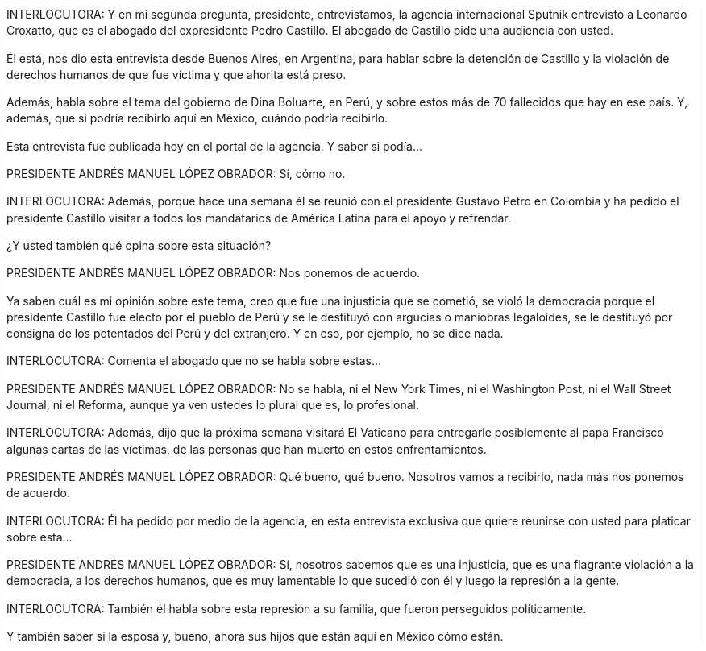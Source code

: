 INTERLOCUTORA: Y en mi segunda pregunta, presidente, entrevistamos, la agencia
internacional Sputnik entrevistó a Leonardo Croxatto, que es el abogado del
expresidente Pedro Castillo. El abogado de Castillo pide una audiencia con
usted.

Él está, nos dio esta entrevista desde Buenos Aires, en Argentina, para hablar
sobre la detención de Castillo y la violación de derechos humanos de que fue
víctima y que ahorita está preso.

Además, habla sobre el tema del gobierno de Dina Boluarte, en Perú, y sobre
estos más de 70 fallecidos que hay en ese país. Y, además, que si podría
recibirlo aquí en México, cuándo podría recibirlo.

Esta entrevista fue publicada hoy en el portal de la agencia. Y saber si
podía…

PRESIDENTE ANDRÉS MANUEL LÓPEZ OBRADOR: Sí, cómo no.

INTERLOCUTORA: Además, porque hace una semana él se reunió con el presidente
Gustavo Petro en Colombia y ha pedido el presidente Castillo visitar a todos
los mandatarios de América Latina para el apoyo y refrendar.

¿Y usted también qué opina sobre esta situación?

PRESIDENTE ANDRÉS MANUEL LÓPEZ OBRADOR: Nos ponemos de acuerdo.

Ya saben cuál es mi opinión sobre este tema, creo que fue una injusticia que
se cometió, se violó la democracia porque el presidente Castillo fue electo
por el pueblo de Perú y se le destituyó con argucias o maniobras legaloides,
se le destituyó por consigna de los potentados del Perú y del extranjero. Y en
eso, por ejemplo, no se dice nada.

INTERLOCUTORA: Comenta el abogado que no se habla sobre estas…

PRESIDENTE ANDRÉS MANUEL LÓPEZ OBRADOR: No se habla, ni el New York Times, ni
el Washington Post, ni el Wall Street Journal, ni el Reforma, aunque ya ven
ustedes lo plural que es, lo profesional.

INTERLOCUTORA: Además, dijo que la próxima semana visitará El Vaticano para
entregarle posiblemente al papa Francisco algunas cartas de las víctimas, de
las personas que han muerto en estos enfrentamientos.

PRESIDENTE ANDRÉS MANUEL LÓPEZ OBRADOR: Qué bueno, qué bueno. Nosotros vamos a
recibirlo, nada más nos ponemos de acuerdo.

INTERLOCUTORA: Él ha pedido por medio de la agencia, en esta entrevista
exclusiva que quiere reunirse con usted para platicar sobre esta…

PRESIDENTE ANDRÉS MANUEL LÓPEZ OBRADOR: Sí, nosotros sabemos que es una
injusticia, que es una flagrante violación a la democracia, a los derechos
humanos, que es muy lamentable lo que sucedió con él y luego la represión a la
gente.

INTERLOCUTORA: También él habla sobre esta represión a su familia, que fueron
perseguidos políticamente.

Y también saber si la esposa y, bueno, ahora sus hijos que están aquí en
México cómo están.
